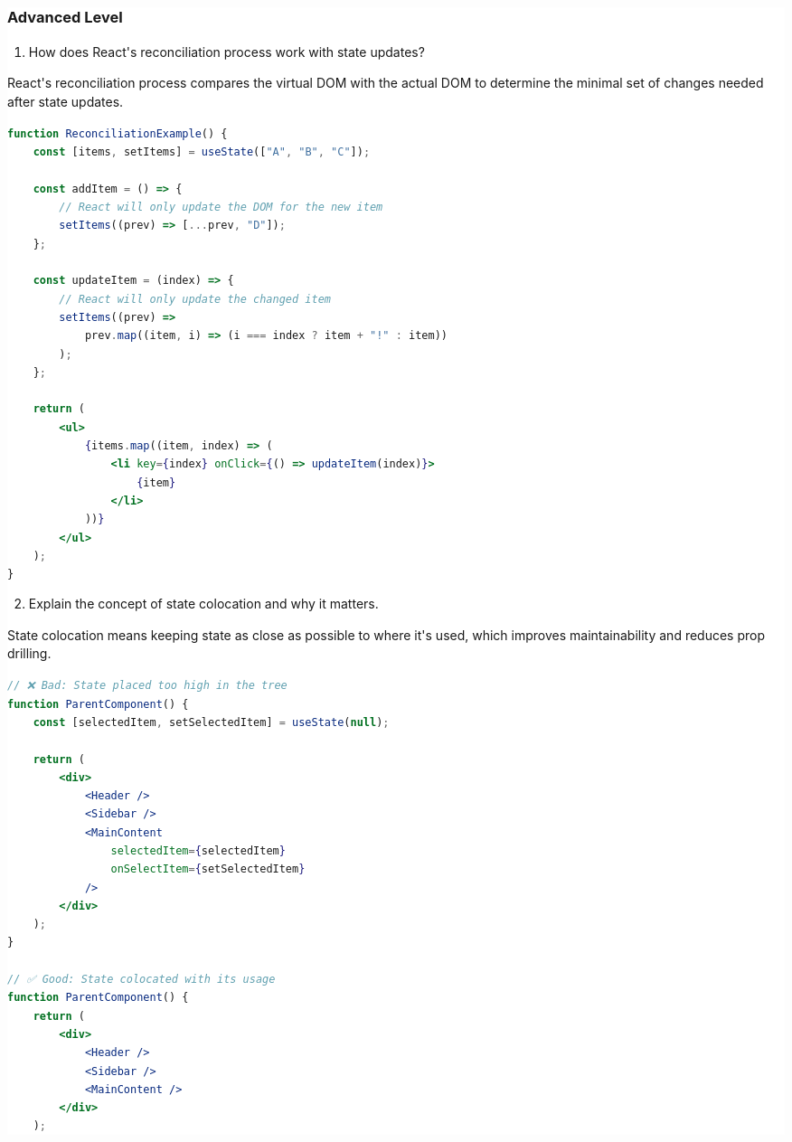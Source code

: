 ### Advanced Level

1. How does React's reconciliation process work with state updates?

React's reconciliation process compares the virtual DOM with the actual DOM to determine the minimal set of changes needed after state updates.

```jsx
function ReconciliationExample() {
	const [items, setItems] = useState(["A", "B", "C"]);

	const addItem = () => {
		// React will only update the DOM for the new item
		setItems((prev) => [...prev, "D"]);
	};

	const updateItem = (index) => {
		// React will only update the changed item
		setItems((prev) =>
			prev.map((item, i) => (i === index ? item + "!" : item))
		);
	};

	return (
		<ul>
			{items.map((item, index) => (
				<li key={index} onClick={() => updateItem(index)}>
					{item}
				</li>
			))}
		</ul>
	);
}
```

2. Explain the concept of state colocation and why it matters.

State colocation means keeping state as close as possible to where it's used, which improves maintainability and reduces prop drilling.

```jsx
// ❌ Bad: State placed too high in the tree
function ParentComponent() {
	const [selectedItem, setSelectedItem] = useState(null);

	return (
		<div>
			<Header />
			<Sidebar />
			<MainContent
				selectedItem={selectedItem}
				onSelectItem={setSelectedItem}
			/>
		</div>
	);
}

// ✅ Good: State colocated with its usage
function ParentComponent() {
	return (
		<div>
			<Header />
			<Sidebar />
			<MainContent />
		</div>
	);
```